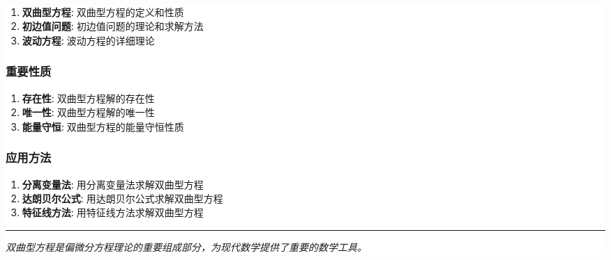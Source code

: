 1. **双曲型方程**: 双曲型方程的定义和性质
2. **初边值问题**: 初边值问题的理论和求解方法
3. **波动方程**: 波动方程的详细理论

### 重要性质

1. **存在性**: 双曲型方程解的存在性
2. **唯一性**: 双曲型方程解的唯一性
3. **能量守恒**: 双曲型方程的能量守恒性质

### 应用方法

1. **分离变量法**: 用分离变量法求解双曲型方程
2. **达朗贝尔公式**: 用达朗贝尔公式求解双曲型方程
3. **特征线方法**: 用特征线方法求解双曲型方程

---

*双曲型方程是偏微分方程理论的重要组成部分，为现代数学提供了重要的数学工具。*
